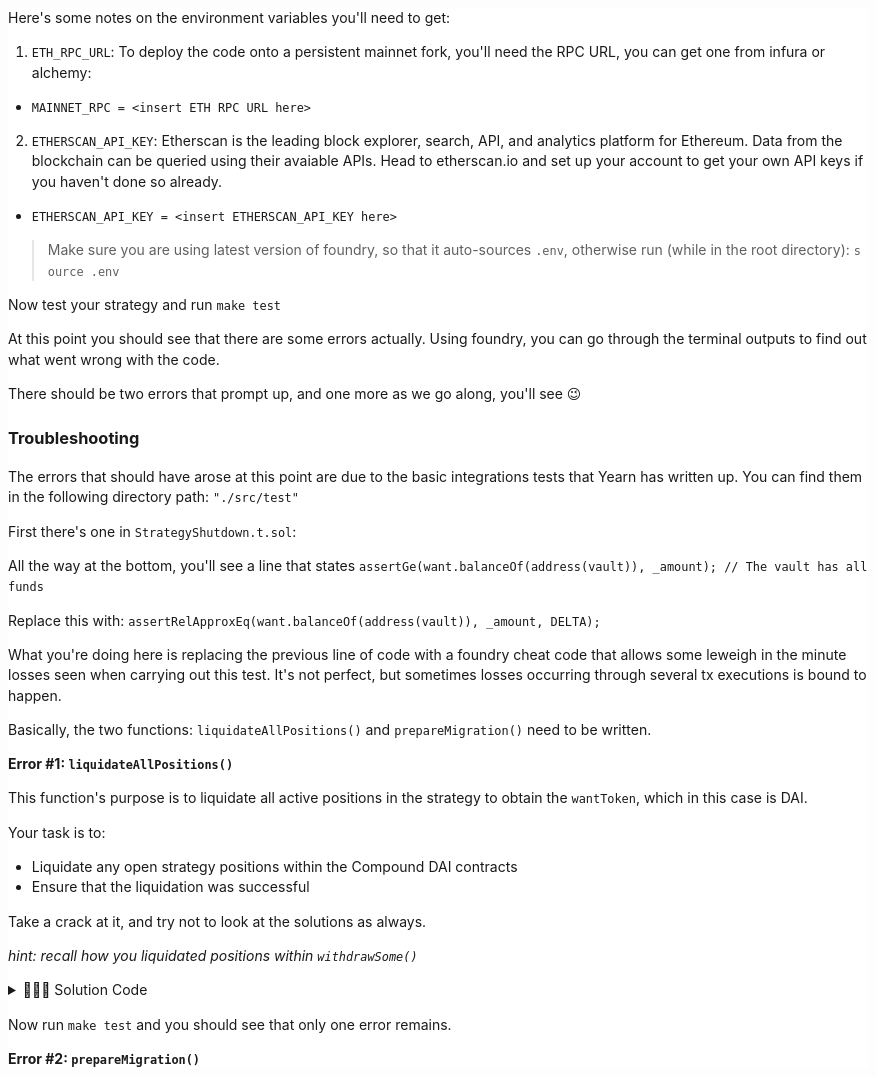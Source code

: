 Here's some notes on the environment variables you'll need to get:

1. `ETH_RPC_URL`: To deploy the code onto a persistent mainnet fork, you'll need the RPC URL, you can get one from infura or alchemy:

- ```MAINNET_RPC = <insert ETH RPC URL here>```

2. `ETHERSCAN_API_KEY`: Etherscan is the leading block explorer, search, API, and analytics platform for Ethereum. Data from the blockchain can be queried using their avaiable APIs. Head to etherscan.io and set up your account to get your own API keys if you haven't done so already. 

- ```ETHERSCAN_API_KEY = <insert ETHERSCAN_API_KEY here>```

> Make sure you are using latest version of foundry, so that it auto-sources `.env`, otherwise run (while in the root directory): `source .env`

Now test your strategy and run `make test`

At this point you should see that there are some errors actually. Using foundry, you can go through the terminal outputs to find out what went wrong with the code.

There should be two errors that prompt up, and one more as we go along, you'll see 😉

### Troubleshooting

The errors that should have arose at this point are due to the basic integrations tests that Yearn has written up. You can find them in the following directory path: `"./src/test"`

First there's one in `StrategyShutdown.t.sol`:

All the way at the bottom, you'll see a line that states `assertGe(want.balanceOf(address(vault)), _amount); // The vault has all funds`

Replace this with: `assertRelApproxEq(want.balanceOf(address(vault)), _amount, DELTA);`

What you're doing here is replacing the previous line of code with a foundry cheat code that allows some leweigh in the minute losses seen when carrying out this test. It's not perfect, but sometimes losses occurring through several tx executions is bound to happen.

Basically, the two functions: `liquidateAllPositions()` and `prepareMigration()` need to be written.

**Error #1: `liquidateAllPositions()`**

This function's purpose is to liquidate all active positions in the strategy to obtain the `wantToken`, which in this case is DAI.

Your task is to:

- Liquidate any open strategy positions within the Compound DAI contracts
- Ensure that the liquidation was successful

Take a crack at it, and try not to look at the solutions as always. 

_hint: recall how you liquidated positions within `withdrawSome()`_

<details markdown='1'><summary>👩🏽‍🏫 Solution Code</summary></details>

Now run `make test` and you should see that only one error remains.

**Error #2: `prepareMigration()`**
